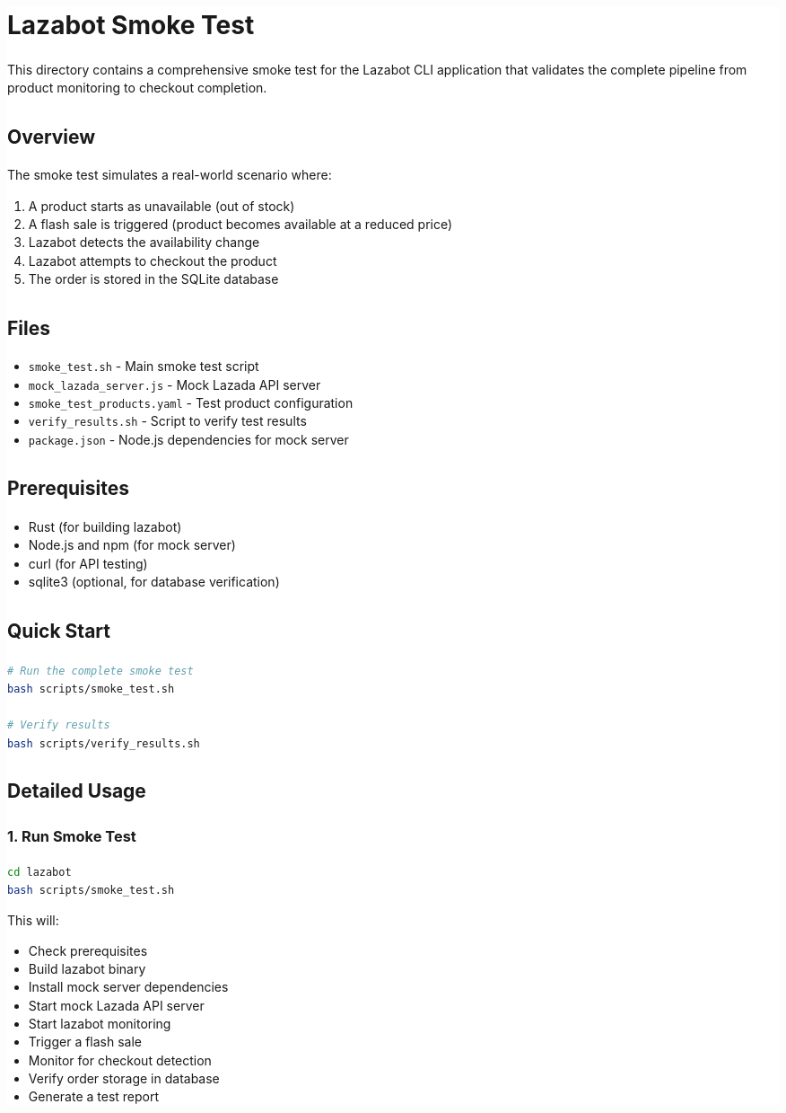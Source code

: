 # Lazabot Smoke Test

This directory contains a comprehensive smoke test for the Lazabot CLI application that validates the complete pipeline from product monitoring to checkout completion.

## Overview

The smoke test simulates a real-world scenario where:
1. A product starts as unavailable (out of stock)
2. A flash sale is triggered (product becomes available at a reduced price)
3. Lazabot detects the availability change
4. Lazabot attempts to checkout the product
5. The order is stored in the SQLite database

## Files

- `smoke_test.sh` - Main smoke test script
- `mock_lazada_server.js` - Mock Lazada API server
- `smoke_test_products.yaml` - Test product configuration
- `verify_results.sh` - Script to verify test results
- `package.json` - Node.js dependencies for mock server

## Prerequisites

- Rust (for building lazabot)
- Node.js and npm (for mock server)
- curl (for API testing)
- sqlite3 (optional, for database verification)

## Quick Start

```bash
# Run the complete smoke test
bash scripts/smoke_test.sh

# Verify results
bash scripts/verify_results.sh
```

## Detailed Usage

### 1. Run Smoke Test

```bash
cd lazabot
bash scripts/smoke_test.sh
```

This will:
- Check prerequisites
- Build lazabot binary
- Install mock server dependencies
- Start mock Lazada API server
- Start lazabot monitoring
- Trigger a flash sale
- Monitor for checkout detection
- Verify order storage in database
- Generate a test report
